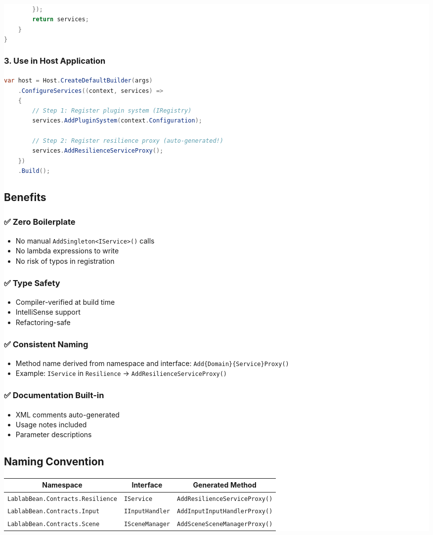 ```csharp
        });
        return services;
    }
}
```

### 3. Use in Host Application

```csharp
var host = Host.CreateDefaultBuilder(args)
    .ConfigureServices((context, services) =>
    {
        // Step 1: Register plugin system (IRegistry)
        services.AddPluginSystem(context.Configuration);

        // Step 2: Register resilience proxy (auto-generated!)
        services.AddResilienceServiceProxy();
    })
    .Build();
```

## Benefits

### ✅ Zero Boilerplate

- No manual `AddSingleton<IService>()` calls
- No lambda expressions to write
- No risk of typos in registration

### ✅ Type Safety

- Compiler-verified at build time
- IntelliSense support
- Refactoring-safe

### ✅ Consistent Naming

- Method name derived from namespace and interface: `Add{Domain}{Service}Proxy()`
- Example: `IService` in `Resilience` → `AddResilienceServiceProxy()`

### ✅ Documentation Built-in

- XML comments auto-generated
- Usage notes included
- Parameter descriptions

## Naming Convention

| Namespace | Interface | Generated Method |
|-----------|-----------|------------------|
| `LablabBean.Contracts.Resilience` | `IService` | `AddResilienceServiceProxy()` |
| `LablabBean.Contracts.Input` | `IInputHandler` | `AddInputInputHandlerProxy()` |
| `LablabBean.Contracts.Scene` | `ISceneManager` | `AddSceneSceneManagerProxy()` |
